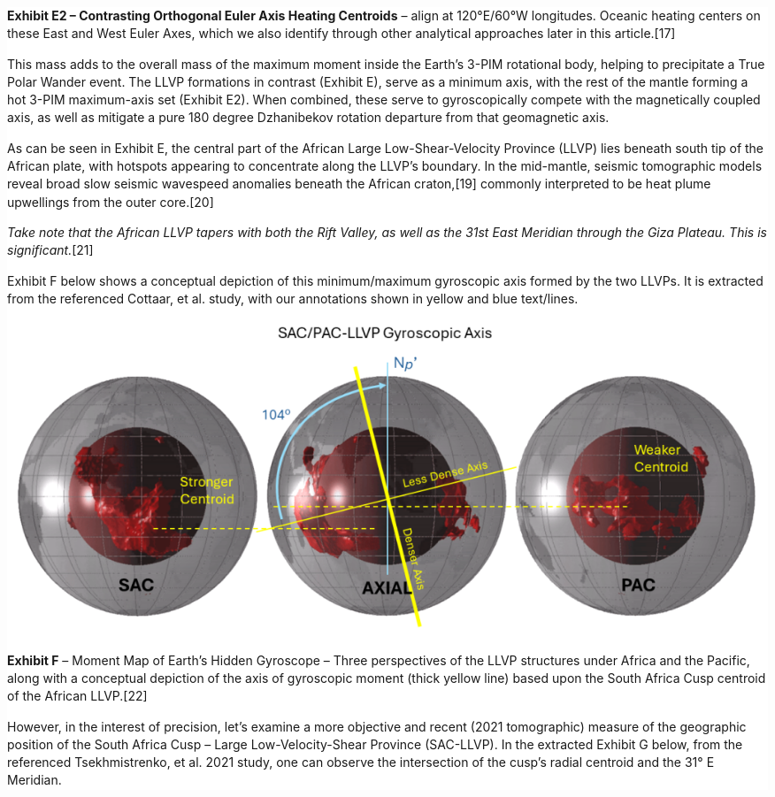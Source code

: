 **Exhibit E2 – Contrasting Orthogonal Euler Axis Heating Centroids** – align at 120°E/60°W longitudes. Oceanic heating centers on these East and West Euler Axes, which we also identify through other analytical approaches later in this article.[17]

This mass adds to the overall mass of the maximum moment inside the Earth’s 3-PIM rotational body, helping to precipitate a True Polar Wander event. The LLVP formations in contrast (Exhibit E), serve as a minimum axis, with the rest of the mantle forming a hot 3-PIM maximum-axis set (Exhibit E2). When combined, these serve to gyroscopically compete with the magnetically coupled axis, as well as mitigate a pure 180 degree Dzhanibekov rotation departure from that geomagnetic axis.

As can be seen in Exhibit E, the central part of the African Large Low-Shear-Velocity Province (LLVP) lies beneath south tip of the African plate, with hotspots appearing to concentrate along the LLVP’s boundary. In the mid-mantle, seismic tomographic models reveal broad slow seismic wavespeed anomalies beneath the African craton,[19] commonly interpreted to be heat plume upwellings from the outer core.[20]

*Take note that the African LLVP tapers with both the Rift Valley, as well as the 31st East Meridian through the Giza Plateau. This is significant.*[21]

Exhibit F below shows a conceptual depiction of this minimum/maximum gyroscopic axis formed by the two LLVPs. It is extracted from the referenced Cottaar, et al. study, with our annotations shown in yellow and blue text/lines.

![](img/14.webp)

**Exhibit F** – Moment Map of Earth’s Hidden Gyroscope – Three perspectives of the LLVP structures under Africa and the Pacific, along with a conceptual depiction of the axis of gyroscopic moment (thick yellow line) based upon the South Africa Cusp centroid of the African LLVP.[22]

However, in the interest of precision, let’s examine a more objective and recent (2021 tomographic) measure of the geographic position of the South Africa Cusp – Large Low-Velocity-Shear Province (SAC-LLVP). In the extracted Exhibit G below, from the referenced Tsekhmistrenko, et al. 2021 study, one can observe the intersection of the cusp’s radial centroid and the 31° E Meridian.
